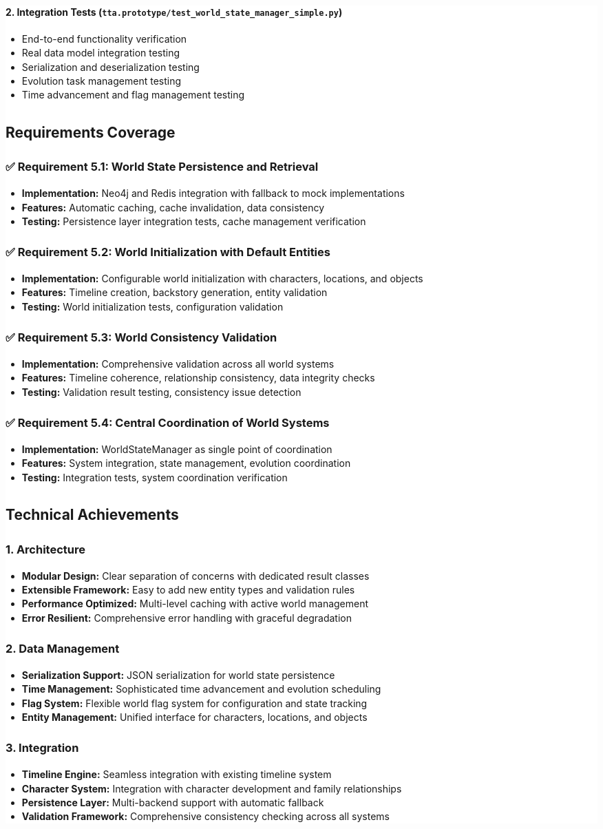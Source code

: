 #### 2. Integration Tests (`tta.prototype/test_world_state_manager_simple.py`)
- End-to-end functionality verification
- Real data model integration testing
- Serialization and deserialization testing
- Evolution task management testing
- Time advancement and flag management testing

## Requirements Coverage

### ✅ Requirement 5.1: World State Persistence and Retrieval
- **Implementation:** Neo4j and Redis integration with fallback to mock implementations
- **Features:** Automatic caching, cache invalidation, data consistency
- **Testing:** Persistence layer integration tests, cache management verification

### ✅ Requirement 5.2: World Initialization with Default Entities
- **Implementation:** Configurable world initialization with characters, locations, and objects
- **Features:** Timeline creation, backstory generation, entity validation
- **Testing:** World initialization tests, configuration validation

### ✅ Requirement 5.3: World Consistency Validation
- **Implementation:** Comprehensive validation across all world systems
- **Features:** Timeline coherence, relationship consistency, data integrity checks
- **Testing:** Validation result testing, consistency issue detection

### ✅ Requirement 5.4: Central Coordination of World Systems
- **Implementation:** WorldStateManager as single point of coordination
- **Features:** System integration, state management, evolution coordination
- **Testing:** Integration tests, system coordination verification

## Technical Achievements

### 1. Architecture
- **Modular Design:** Clear separation of concerns with dedicated result classes
- **Extensible Framework:** Easy to add new entity types and validation rules
- **Performance Optimized:** Multi-level caching with active world management
- **Error Resilient:** Comprehensive error handling with graceful degradation

### 2. Data Management
- **Serialization Support:** JSON serialization for world state persistence
- **Time Management:** Sophisticated time advancement and evolution scheduling
- **Flag System:** Flexible world flag system for configuration and state tracking
- **Entity Management:** Unified interface for characters, locations, and objects

### 3. Integration
- **Timeline Engine:** Seamless integration with existing timeline system
- **Character System:** Integration with character development and family relationships
- **Persistence Layer:** Multi-backend support with automatic fallback
- **Validation Framework:** Comprehensive consistency checking across all systems
